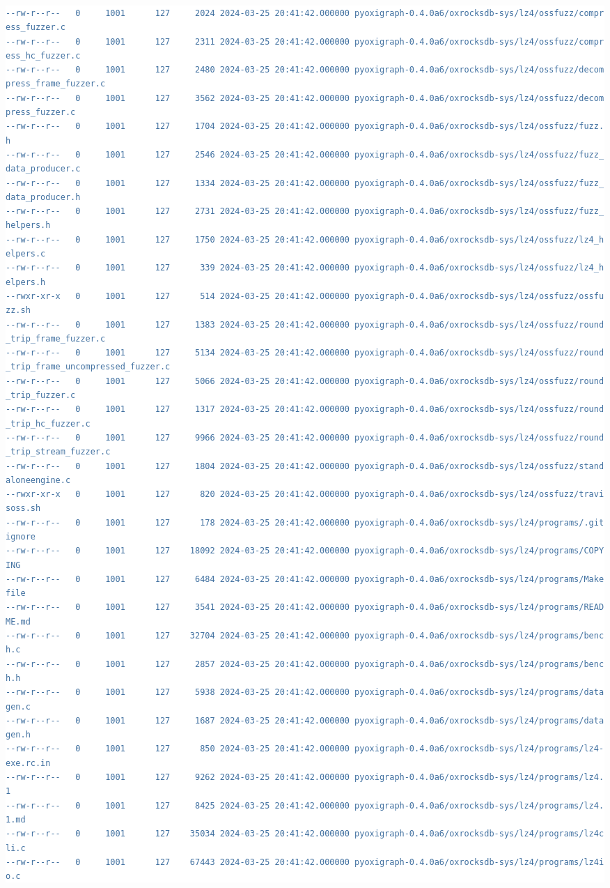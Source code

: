 ```diff
--rw-r--r--   0     1001      127     2024 2024-03-25 20:41:42.000000 pyoxigraph-0.4.0a6/oxrocksdb-sys/lz4/ossfuzz/compress_fuzzer.c
--rw-r--r--   0     1001      127     2311 2024-03-25 20:41:42.000000 pyoxigraph-0.4.0a6/oxrocksdb-sys/lz4/ossfuzz/compress_hc_fuzzer.c
--rw-r--r--   0     1001      127     2480 2024-03-25 20:41:42.000000 pyoxigraph-0.4.0a6/oxrocksdb-sys/lz4/ossfuzz/decompress_frame_fuzzer.c
--rw-r--r--   0     1001      127     3562 2024-03-25 20:41:42.000000 pyoxigraph-0.4.0a6/oxrocksdb-sys/lz4/ossfuzz/decompress_fuzzer.c
--rw-r--r--   0     1001      127     1704 2024-03-25 20:41:42.000000 pyoxigraph-0.4.0a6/oxrocksdb-sys/lz4/ossfuzz/fuzz.h
--rw-r--r--   0     1001      127     2546 2024-03-25 20:41:42.000000 pyoxigraph-0.4.0a6/oxrocksdb-sys/lz4/ossfuzz/fuzz_data_producer.c
--rw-r--r--   0     1001      127     1334 2024-03-25 20:41:42.000000 pyoxigraph-0.4.0a6/oxrocksdb-sys/lz4/ossfuzz/fuzz_data_producer.h
--rw-r--r--   0     1001      127     2731 2024-03-25 20:41:42.000000 pyoxigraph-0.4.0a6/oxrocksdb-sys/lz4/ossfuzz/fuzz_helpers.h
--rw-r--r--   0     1001      127     1750 2024-03-25 20:41:42.000000 pyoxigraph-0.4.0a6/oxrocksdb-sys/lz4/ossfuzz/lz4_helpers.c
--rw-r--r--   0     1001      127      339 2024-03-25 20:41:42.000000 pyoxigraph-0.4.0a6/oxrocksdb-sys/lz4/ossfuzz/lz4_helpers.h
--rwxr-xr-x   0     1001      127      514 2024-03-25 20:41:42.000000 pyoxigraph-0.4.0a6/oxrocksdb-sys/lz4/ossfuzz/ossfuzz.sh
--rw-r--r--   0     1001      127     1383 2024-03-25 20:41:42.000000 pyoxigraph-0.4.0a6/oxrocksdb-sys/lz4/ossfuzz/round_trip_frame_fuzzer.c
--rw-r--r--   0     1001      127     5134 2024-03-25 20:41:42.000000 pyoxigraph-0.4.0a6/oxrocksdb-sys/lz4/ossfuzz/round_trip_frame_uncompressed_fuzzer.c
--rw-r--r--   0     1001      127     5066 2024-03-25 20:41:42.000000 pyoxigraph-0.4.0a6/oxrocksdb-sys/lz4/ossfuzz/round_trip_fuzzer.c
--rw-r--r--   0     1001      127     1317 2024-03-25 20:41:42.000000 pyoxigraph-0.4.0a6/oxrocksdb-sys/lz4/ossfuzz/round_trip_hc_fuzzer.c
--rw-r--r--   0     1001      127     9966 2024-03-25 20:41:42.000000 pyoxigraph-0.4.0a6/oxrocksdb-sys/lz4/ossfuzz/round_trip_stream_fuzzer.c
--rw-r--r--   0     1001      127     1804 2024-03-25 20:41:42.000000 pyoxigraph-0.4.0a6/oxrocksdb-sys/lz4/ossfuzz/standaloneengine.c
--rwxr-xr-x   0     1001      127      820 2024-03-25 20:41:42.000000 pyoxigraph-0.4.0a6/oxrocksdb-sys/lz4/ossfuzz/travisoss.sh
--rw-r--r--   0     1001      127      178 2024-03-25 20:41:42.000000 pyoxigraph-0.4.0a6/oxrocksdb-sys/lz4/programs/.gitignore
--rw-r--r--   0     1001      127    18092 2024-03-25 20:41:42.000000 pyoxigraph-0.4.0a6/oxrocksdb-sys/lz4/programs/COPYING
--rw-r--r--   0     1001      127     6484 2024-03-25 20:41:42.000000 pyoxigraph-0.4.0a6/oxrocksdb-sys/lz4/programs/Makefile
--rw-r--r--   0     1001      127     3541 2024-03-25 20:41:42.000000 pyoxigraph-0.4.0a6/oxrocksdb-sys/lz4/programs/README.md
--rw-r--r--   0     1001      127    32704 2024-03-25 20:41:42.000000 pyoxigraph-0.4.0a6/oxrocksdb-sys/lz4/programs/bench.c
--rw-r--r--   0     1001      127     2857 2024-03-25 20:41:42.000000 pyoxigraph-0.4.0a6/oxrocksdb-sys/lz4/programs/bench.h
--rw-r--r--   0     1001      127     5938 2024-03-25 20:41:42.000000 pyoxigraph-0.4.0a6/oxrocksdb-sys/lz4/programs/datagen.c
--rw-r--r--   0     1001      127     1687 2024-03-25 20:41:42.000000 pyoxigraph-0.4.0a6/oxrocksdb-sys/lz4/programs/datagen.h
--rw-r--r--   0     1001      127      850 2024-03-25 20:41:42.000000 pyoxigraph-0.4.0a6/oxrocksdb-sys/lz4/programs/lz4-exe.rc.in
--rw-r--r--   0     1001      127     9262 2024-03-25 20:41:42.000000 pyoxigraph-0.4.0a6/oxrocksdb-sys/lz4/programs/lz4.1
--rw-r--r--   0     1001      127     8425 2024-03-25 20:41:42.000000 pyoxigraph-0.4.0a6/oxrocksdb-sys/lz4/programs/lz4.1.md
--rw-r--r--   0     1001      127    35034 2024-03-25 20:41:42.000000 pyoxigraph-0.4.0a6/oxrocksdb-sys/lz4/programs/lz4cli.c
--rw-r--r--   0     1001      127    67443 2024-03-25 20:41:42.000000 pyoxigraph-0.4.0a6/oxrocksdb-sys/lz4/programs/lz4io.c
```